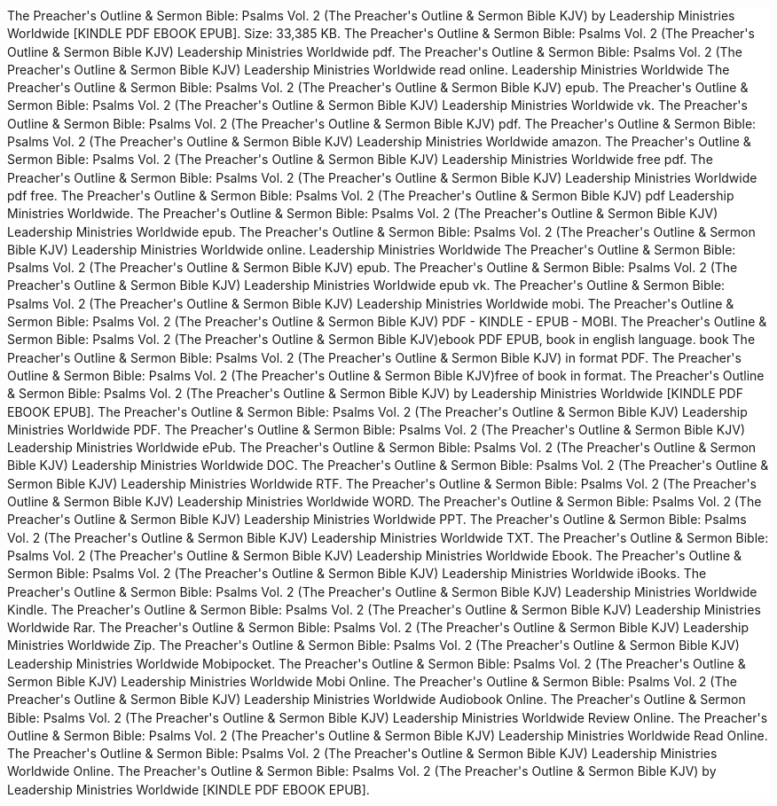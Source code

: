 The Preacher's Outline & Sermon Bible: Psalms Vol. 2 (The Preacher's Outline & Sermon Bible KJV) by Leadership Ministries Worldwide [KINDLE PDF EBOOK EPUB]. Size: 33,385 KB. The Preacher's Outline & Sermon Bible: Psalms Vol. 2 (The Preacher's Outline & Sermon Bible KJV) Leadership Ministries Worldwide pdf. The Preacher's Outline & Sermon Bible: Psalms Vol. 2 (The Preacher's Outline & Sermon Bible KJV) Leadership Ministries Worldwide read online. Leadership Ministries Worldwide The Preacher's Outline & Sermon Bible: Psalms Vol. 2 (The Preacher's Outline & Sermon Bible KJV) epub. The Preacher's Outline & Sermon Bible: Psalms Vol. 2 (The Preacher's Outline & Sermon Bible KJV) Leadership Ministries Worldwide vk. The Preacher's Outline & Sermon Bible: Psalms Vol. 2 (The Preacher's Outline & Sermon Bible KJV) pdf. The Preacher's Outline & Sermon Bible: Psalms Vol. 2 (The Preacher's Outline & Sermon Bible KJV) Leadership Ministries Worldwide amazon. The Preacher's Outline & Sermon Bible: Psalms Vol. 2 (The Preacher's Outline & Sermon Bible KJV) Leadership Ministries Worldwide free pdf. The Preacher's Outline & Sermon Bible: Psalms Vol. 2 (The Preacher's Outline & Sermon Bible KJV) Leadership Ministries Worldwide pdf free. The Preacher's Outline & Sermon Bible: Psalms Vol. 2 (The Preacher's Outline & Sermon Bible KJV) pdf Leadership Ministries Worldwide. The Preacher's Outline & Sermon Bible: Psalms Vol. 2 (The Preacher's Outline & Sermon Bible KJV) Leadership Ministries Worldwide epub. The Preacher's Outline & Sermon Bible: Psalms Vol. 2 (The Preacher's Outline & Sermon Bible KJV) Leadership Ministries Worldwide online. Leadership Ministries Worldwide The Preacher's Outline & Sermon Bible: Psalms Vol. 2 (The Preacher's Outline & Sermon Bible KJV) epub. The Preacher's Outline & Sermon Bible: Psalms Vol. 2 (The Preacher's Outline & Sermon Bible KJV) Leadership Ministries Worldwide epub vk. The Preacher's Outline & Sermon Bible: Psalms Vol. 2 (The Preacher's Outline & Sermon Bible KJV) Leadership Ministries Worldwide mobi. The Preacher's Outline & Sermon Bible: Psalms Vol. 2 (The Preacher's Outline & Sermon Bible KJV) PDF - KINDLE - EPUB - MOBI. The Preacher's Outline & Sermon Bible: Psalms Vol. 2 (The Preacher's Outline & Sermon Bible KJV)ebook PDF EPUB, book in english language. book The Preacher's Outline & Sermon Bible: Psalms Vol. 2 (The Preacher's Outline & Sermon Bible KJV) in format PDF. The Preacher's Outline & Sermon Bible: Psalms Vol. 2 (The Preacher's Outline & Sermon Bible KJV)free of book in format. The Preacher's Outline & Sermon Bible: Psalms Vol. 2 (The Preacher's Outline & Sermon Bible KJV) by Leadership Ministries Worldwide [KINDLE PDF EBOOK EPUB]. The Preacher's Outline & Sermon Bible: Psalms Vol. 2 (The Preacher's Outline & Sermon Bible KJV) Leadership Ministries Worldwide PDF. The Preacher's Outline & Sermon Bible: Psalms Vol. 2 (The Preacher's Outline & Sermon Bible KJV) Leadership Ministries Worldwide ePub. The Preacher's Outline & Sermon Bible: Psalms Vol. 2 (The Preacher's Outline & Sermon Bible KJV) Leadership Ministries Worldwide DOC. The Preacher's Outline & Sermon Bible: Psalms Vol. 2 (The Preacher's Outline & Sermon Bible KJV) Leadership Ministries Worldwide RTF. The Preacher's Outline & Sermon Bible: Psalms Vol. 2 (The Preacher's Outline & Sermon Bible KJV) Leadership Ministries Worldwide WORD. The Preacher's Outline & Sermon Bible: Psalms Vol. 2 (The Preacher's Outline & Sermon Bible KJV) Leadership Ministries Worldwide PPT. The Preacher's Outline & Sermon Bible: Psalms Vol. 2 (The Preacher's Outline & Sermon Bible KJV) Leadership Ministries Worldwide TXT. The Preacher's Outline & Sermon Bible: Psalms Vol. 2 (The Preacher's Outline & Sermon Bible KJV) Leadership Ministries Worldwide Ebook. The Preacher's Outline & Sermon Bible: Psalms Vol. 2 (The Preacher's Outline & Sermon Bible KJV) Leadership Ministries Worldwide iBooks. The Preacher's Outline & Sermon Bible: Psalms Vol. 2 (The Preacher's Outline & Sermon Bible KJV) Leadership Ministries Worldwide Kindle. The Preacher's Outline & Sermon Bible: Psalms Vol. 2 (The Preacher's Outline & Sermon Bible KJV) Leadership Ministries Worldwide Rar. The Preacher's Outline & Sermon Bible: Psalms Vol. 2 (The Preacher's Outline & Sermon Bible KJV) Leadership Ministries Worldwide Zip. The Preacher's Outline & Sermon Bible: Psalms Vol. 2 (The Preacher's Outline & Sermon Bible KJV) Leadership Ministries Worldwide Mobipocket. The Preacher's Outline & Sermon Bible: Psalms Vol. 2 (The Preacher's Outline & Sermon Bible KJV) Leadership Ministries Worldwide Mobi Online. The Preacher's Outline & Sermon Bible: Psalms Vol. 2 (The Preacher's Outline & Sermon Bible KJV) Leadership Ministries Worldwide Audiobook Online. The Preacher's Outline & Sermon Bible: Psalms Vol. 2 (The Preacher's Outline & Sermon Bible KJV) Leadership Ministries Worldwide Review Online. The Preacher's Outline & Sermon Bible: Psalms Vol. 2 (The Preacher's Outline & Sermon Bible KJV) Leadership Ministries Worldwide Read Online. The Preacher's Outline & Sermon Bible: Psalms Vol. 2 (The Preacher's Outline & Sermon Bible KJV) Leadership Ministries Worldwide Online. The Preacher's Outline & Sermon Bible: Psalms Vol. 2 (The Preacher's Outline & Sermon Bible KJV) by Leadership Ministries Worldwide [KINDLE PDF EBOOK EPUB].
